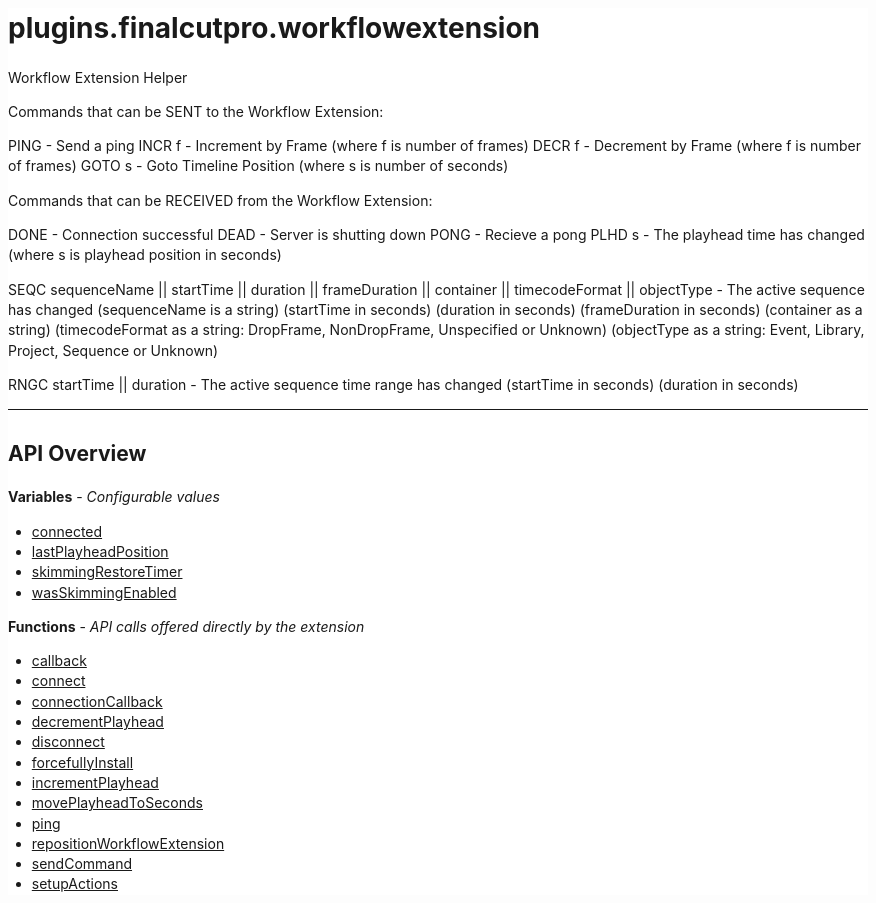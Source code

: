 # plugins.finalcutpro.workflowextension

Workflow Extension Helper

Commands that can be SENT to the Workflow Extension:

 PING           - Send a ping
 INCR f         - Increment by Frame        (where f is number of frames)
 DECR f         - Decrement by Frame        (where f is number of frames)
 GOTO s         - Goto Timeline Position    (where s is number of seconds)


 Commands that can be RECEIVED from the Workflow Extension:

 DONE           - Connection successful
 DEAD           - Server is shutting down
 PONG           - Recieve a pong
 PLHD s         - The playhead time has changed                (where s is playhead position in seconds)

 SEQC sequenceName || startTime || duration || frameDuration || container || timecodeFormat || objectType
    - The active sequence has changed
      (sequenceName is a string)
      (startTime in seconds)
      (duration in seconds)
      (frameDuration in seconds)
      (container as a string)
      (timecodeFormat as a string: DropFrame, NonDropFrame, Unspecified or Unknown)
      (objectType as a string: Event, Library, Project, Sequence or Unknown)

 RNGC startTime || duration
    - The active sequence time range has changed
      (startTime in seconds)
      (duration in seconds)

---

## API Overview
**Variables** - _Configurable values_
 * [connected](#connected)
 * [lastPlayheadPosition](#lastplayheadposition)
 * [skimmingRestoreTimer](#skimmingrestoretimer)
 * [wasSkimmingEnabled](#wasskimmingenabled)

**Functions** - _API calls offered directly by the extension_
 * [callback](#callback)
 * [connect](#connect)
 * [connectionCallback](#connectioncallback)
 * [decrementPlayhead](#decrementplayhead)
 * [disconnect](#disconnect)
 * [forcefullyInstall](#forcefullyinstall)
 * [incrementPlayhead](#incrementplayhead)
 * [movePlayheadToSeconds](#moveplayheadtoseconds)
 * [ping](#ping)
 * [repositionWorkflowExtension](#repositionworkflowextension)
 * [sendCommand](#sendcommand)
 * [setupActions](#setupactions)
